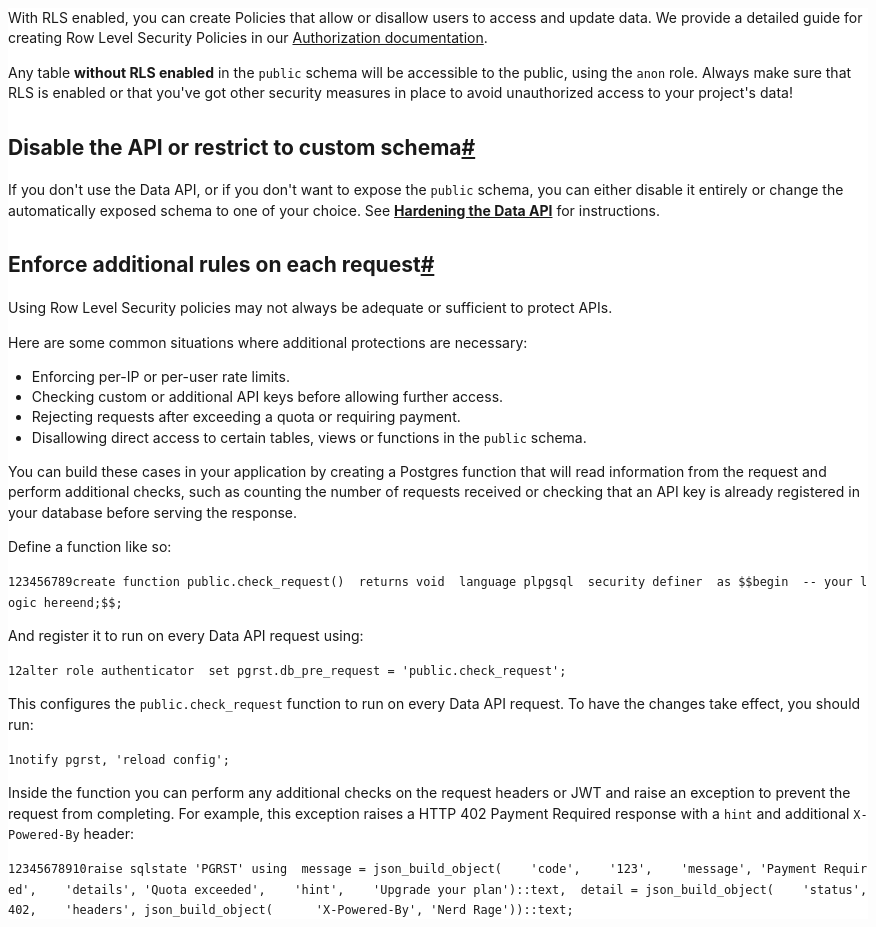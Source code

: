 With RLS enabled, you can create Policies that allow or disallow users to access and update data. We provide a detailed guide for creating Row Level Security Policies in our [Authorization documentation](https://supabase.com/docs/guides/database/postgres/row-level-security).

Any table **without RLS enabled** in the `public` schema will be accessible to the public, using the `anon` role. Always make sure that RLS is enabled or that you've got other security measures in place to avoid unauthorized access to your project's data!

## Disable the API or restrict to custom schema[#](#disable-the-api-or-restrict-to-custom-schema)

If you don't use the Data API, or if you don't want to expose the `public` schema, you can either disable it entirely or change the automatically exposed schema to one of your choice. See **[Hardening the Data API](https://supabase.com/docs/guides/database/hardening-data-api)** for instructions.

## Enforce additional rules on each request[#](#enforce-additional-rules-on-each-request)

Using Row Level Security policies may not always be adequate or sufficient to protect APIs.

Here are some common situations where additional protections are necessary:

-   Enforcing per-IP or per-user rate limits.
-   Checking custom or additional API keys before allowing further access.
-   Rejecting requests after exceeding a quota or requiring payment.
-   Disallowing direct access to certain tables, views or functions in the `public` schema.

You can build these cases in your application by creating a Postgres function that will read information from the request and perform additional checks, such as counting the number of requests received or checking that an API key is already registered in your database before serving the response.

Define a function like so:

```
123456789create function public.check_request()  returns void  language plpgsql  security definer  as $$begin  -- your logic hereend;$$;
```

And register it to run on every Data API request using:

```
12alter role authenticator  set pgrst.db_pre_request = 'public.check_request';
```

This configures the `public.check_request` function to run on every Data API request. To have the changes take effect, you should run:

```
1notify pgrst, 'reload config';
```

Inside the function you can perform any additional checks on the request headers or JWT and raise an exception to prevent the request from completing. For example, this exception raises a HTTP 402 Payment Required response with a `hint` and additional `X-Powered-By` header:

```
12345678910raise sqlstate 'PGRST' using  message = json_build_object(    'code',    '123',    'message', 'Payment Required',    'details', 'Quota exceeded',    'hint',    'Upgrade your plan')::text,  detail = json_build_object(    'status',  402,    'headers', json_build_object(      'X-Powered-By', 'Nerd Rage'))::text;
```
